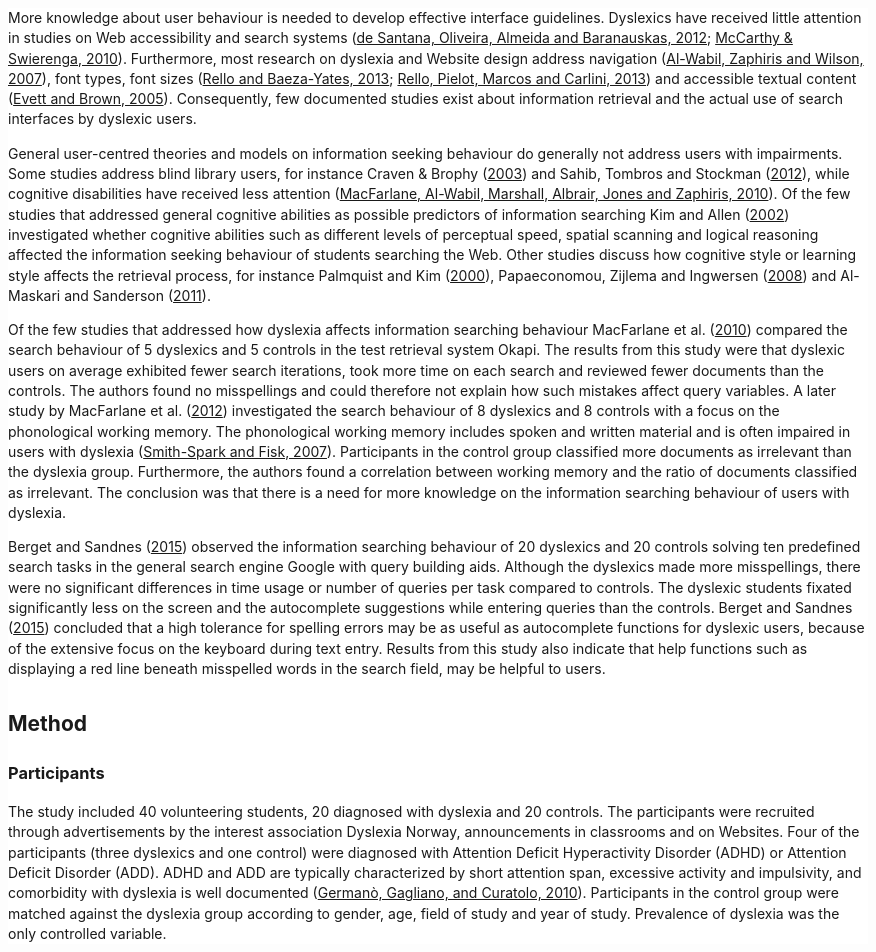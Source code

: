 More knowledge about user behaviour is needed to develop effective interface guidelines. Dyslexics have received little attention in studies on Web accessibility and search systems ([de Santana, Oliveira, Almeida and Baranauskas, 2012](#des12); [McCarthy & Swierenga, 2010](#mcc10)). Furthermore, most research on dyslexia and Website design address navigation ([Al-Wabil, Zaphiris and Wilson, 2007](#alw07)), font types, font sizes ([Rello and Baeza-Yates, 2013](#rel13a); [Rello, Pielot, Marcos and Carlini, 2013](#rel13b)) and accessible textual content ([Evett and Brown, 2005](#eve05)). Consequently, few documented studies exist about information retrieval and the actual use of search interfaces by dyslexic users.

General user-centred theories and models on information seeking behaviour do generally not address users with impairments. Some studies address blind library users, for instance Craven & Brophy ([2003](#cra03)) and Sahib, Tombros and Stockman ([2012](#sah12)), while cognitive disabilities have received less attention ([MacFarlane, Al-Wabil, Marshall, Albrair, Jones and Zaphiris, 2010](#mac10)). Of the few studies that addressed general cognitive abilities as possible predictors of information searching Kim and Allen ([2002](#kim02)) investigated whether cognitive abilities such as different levels of perceptual speed, spatial scanning and logical reasoning affected the information seeking behaviour of students searching the Web. Other studies discuss how cognitive style or learning style affects the retrieval process, for instance Palmquist and Kim ([2000](#pal00)), Papaeconomou, Zijlema and Ingwersen ([2008](#pap08)) and Al-Maskari and Sanderson ([2011](#alm11)).

Of the few studies that addressed how dyslexia affects information searching behaviour MacFarlane et al. ([2010](#mac10)) compared the search behaviour of 5 dyslexics and 5 controls in the test retrieval system Okapi. The results from this study were that dyslexic users on average exhibited fewer search iterations, took more time on each search and reviewed fewer documents than the controls. The authors found no misspellings and could therefore not explain how such mistakes affect query variables. A later study by MacFarlane et al. ([2012](#mac12)) investigated the search behaviour of 8 dyslexics and 8 controls with a focus on the phonological working memory. The phonological working memory includes spoken and written material and is often impaired in users with dyslexia ([Smith-Spark and Fisk, 2007](#smi07)). Participants in the control group classified more documents as irrelevant than the dyslexia group. Furthermore, the authors found a correlation between working memory and the ratio of documents classified as irrelevant. The conclusion was that there is a need for more knowledge on the information searching behaviour of users with dyslexia.

Berget and Sandnes ([2015](#ber15)) observed the information searching behaviour of 20 dyslexics and 20 controls solving ten predefined search tasks in the general search engine Google with query building aids. Although the dyslexics made more misspellings, there were no significant differences in time usage or number of queries per task compared to controls. The dyslexic students fixated significantly less on the screen and the autocomplete suggestions while entering queries than the controls. Berget and Sandnes ([2015](#ber15)) concluded that a high tolerance for spelling errors may be as useful as autocomplete functions for dyslexic users, because of the extensive focus on the keyboard during text entry. Results from this study also indicate that help functions such as displaying a red line beneath misspelled words in the search field, may be helpful to users.

## Method

### Participants

The study included 40 volunteering students, 20 diagnosed with dyslexia and 20 controls. The participants were recruited through advertisements by the interest association Dyslexia Norway, announcements in classrooms and on Websites. Four of the participants (three dyslexics and one control) were diagnosed with Attention Deficit Hyperactivity Disorder (ADHD) or Attention Deficit Disorder (ADD). ADHD and ADD are typically characterized by short attention span, excessive activity and impulsivity, and comorbidity with dyslexia is well documented ([Germanò, Gagliano, and Curatolo, 2010](#ger10)). Participants in the control group were matched against the dyslexia group according to gender, age, field of study and year of study. Prevalence of dyslexia was the only controlled variable.
